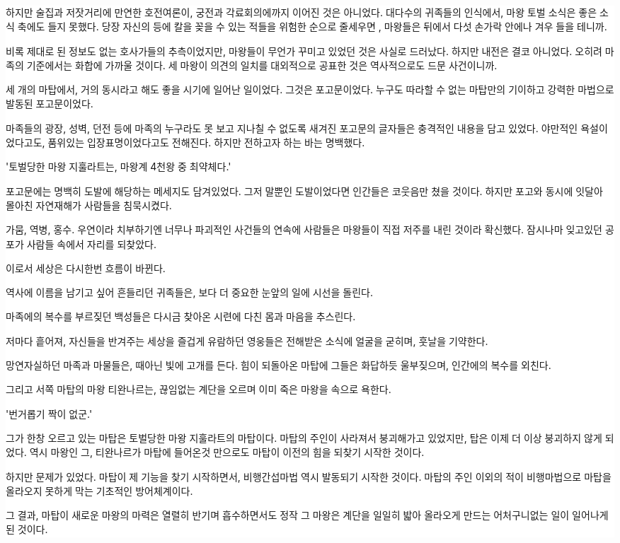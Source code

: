   

하지만 술집과 저잣거리에 만연한 호전여론이, 궁전과 각료회의에까지 이어진 것은 아니었다. 대다수의 귀족들의 인식에서, 마왕 토벌 소식은 좋은 소식 축에도 들지 못했다. 당장 자신의 등에 칼을 꽂을 수 있는 적들을 위험한 순으로 줄세우면 , 마왕들은 뒤에서 다섯 손가락 안에나 겨우 들을 테니까.

  

비록 제대로 된 정보도 없는 호사가들의 추측이었지만, 마왕들이 무언가 꾸미고 있었던 것은 사실로 드러났다. 하지만 내전은 결코 아니었다. 오히려 마족의 기준에서는 화합에 가까울 것이다. 세 마왕이 의견의 일치를 대외적으로 공표한 것은 역사적으로도 드문 사건이니까.

  

세 개의 마탑에서, 거의 동시라고 해도 좋을 시기에 일어난 일이었다. 그것은 포고문이었다. 누구도 따라할 수 없는 마탑만의 기이하고 강력한 마법으로 발동된 포고문이었다.

  

마족들의 광장, 성벽, 던전 등에 마족의 누구라도 못 보고 지나칠 수 없도록 새겨진 포고문의 글자들은 충격적인 내용을 담고 있었다. 야만적인 욕설이었다고도, 품위있는 입장표명이었다고도 전해진다. 하지만 전하고자 하는 바는 명백했다.

  

'토벌당한 마왕 지훌라트는, 마왕계 4천왕 중 최약체다.'

  

포고문에는 명백히 도발에 해당하는 메세지도 담겨있었다. 그저 말뿐인 도발이었다면 인간들은 코웃음만 쳤을 것이다. 하지만 포고와 동시에 잇달아 몰아친 자연재해가 사람들을 침묵시켰다.

  

가뭄, 역병, 홍수. 우연이라 치부하기엔 너무나 파괴적인 사건들의 연속에 사람들은 마왕들이 직접 저주를 내린 것이라 확신했다. 잠시나마 잊고있던 공포가 사람들 속에서 자리를 되찾았다.

  

이로서 세상은 다시한번 흐름이 바뀐다.

  

역사에 이름을 남기고 싶어 흔들리던 귀족들은, 보다 더 중요한 눈앞의 일에 시선을 돌린다.

  

마족에의 복수를 부르짖던 백성들은 다시금 찾아온 시련에 다친 몸과 마음을 추스린다.

  

저마다 흩어져, 자신들을 반겨주는 세상을 즐겁게 유람하던 영웅들은 전해받은 소식에 얼굴을 굳히며, 훗날을 기약한다.

  

망연자실하던 마족과 마물들은, 때아닌 빛에 고개를 든다. 힘이 되돌아온 마탑에 그들은 화답하듯 울부짖으며, 인간에의 복수를 외친다.

  

그리고 서쪽 마탑의 마왕 티완나르는, 끊임없는 계단을 오르며 이미 죽은 마왕을 속으로 욕한다.

  

'번거롭기 짝이 없군.'

  

그가 한창 오르고 있는 마탑은 토벌당한 마왕 지훌라트의 마탑이다. 마탑의 주인이 사라져서 붕괴해가고 있었지만, 탑은 이제 더 이상 붕괴하지 않게 되었다. 역시 마왕인 그, 티완나르가 마탑에 들어온것 만으로도 마탑이 이전의 힘을 되찾기 시작한 것이다.

  

하지만 문제가 있었다. 마탑이 제 기능을 찾기 시작하면서, 비행간섭마법 역시 발동되기 시작한 것이다. 마탑의 주인 이외의 적이 비행마법으로 마탑을 올라오지 못하게 막는 기초적인 방어체계이다.

  

그 결과, 마탑이 새로운 마왕의 마력은 열렬히 반기며 흡수하면서도 정작 그 마왕은 계단을 일일히 밟아 올라오게 만드는 어처구니없는 일이 일어나게 된 것이다.
